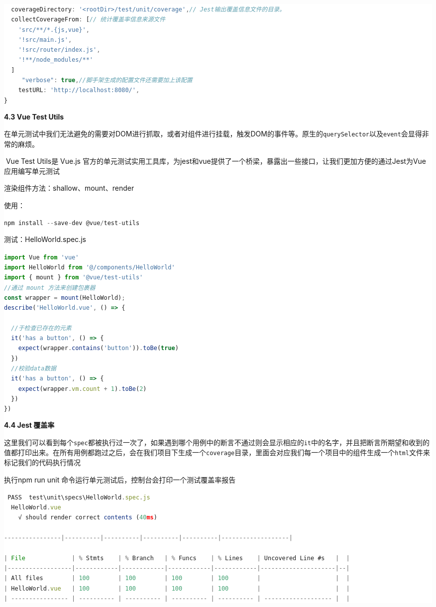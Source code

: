 ```javascript
  coverageDirectory: '<rootDir>/test/unit/coverage',// Jest输出覆盖信息文件的目录。
  collectCoverageFrom: [// 统计覆盖率信息来源文件
    'src/**/*.{js,vue}',
    '!src/main.js',
    '!src/router/index.js',
    '!**/node_modules/**'
  ]
     "verbose": true,//脚手架生成的配置文件还需要加上该配置
    testURL: 'http://localhost:8080/',
}
```

**4.3 Vue Test Utils**

​      在单元测试中我们无法避免的需要对DOM进行抓取，或者对组件进行挂载，触发DOM的事件等。原生的`querySelector`以及`event`会显得非常的麻烦。

​      Vue Test Utils是 Vue.js 官方的单元测试实用工具库，为jest和vue提供了一个桥梁，暴露出一些接口，让我们更加方便的通过Jest为Vue应用编写单元测试

渲染组件方法：shallow、mount、render

使用：

```javascript
npm install --save-dev @vue/test-utils
```
测试：HelloWorld.spec.js

```javascript
import Vue from 'vue'
import HelloWorld from '@/components/HelloWorld'
import { mount } from '@vue/test-utils'
//通过 mount 方法来创建包裹器
const wrapper = mount(HelloWorld);
describe('HelloWorld.vue', () => {
 
  //于检查已存在的元素
  it('has a button', () => {
    expect(wrapper.contains('button')).toBe(true)
  })
  //校验data数据
  it('has a button', () => {
    expect(wrapper.vm.count + 1).toBe(2)
  })
})
```

**4.4 Jest 覆盖率**

​     这里我们可以看到每个`spec`都被执行过一次了，如果遇到哪个用例中的断言不通过则会显示相应的`it`中的名字，并且把断言所期望和收到的值都打印出来。
​     在所有用例都跑过之后，会在我们项目下生成一个`coverage`目录，里面会对应我们每一个项目中的组件生成一个`html`文件来标记我们的代码执行情况

执行npm run unit 命令运行单元测试后，控制台会打印一个测试覆盖率报告

```javascript
 PASS  test\unit\specs\HelloWorld.spec.js
  HelloWorld.vue
    √ should render correct contents (40ms)

----------------|----------|----------|----------|----------|-------------------|

| File             | % Stmts    | % Branch   | % Funcs    | % Lines    | Uncovered Line #s   |  |
|------------------|------------|------------|------------|------------|---------------------|--|
| All files        | 100        | 100        | 100        | 100        |                     |  |
| HelloWorld.vue   | 100        | 100        | 100        | 100        |                     |  |
| ---------------- | ---------- | ---------- | ---------- | ---------- | ------------------- |  |
```
